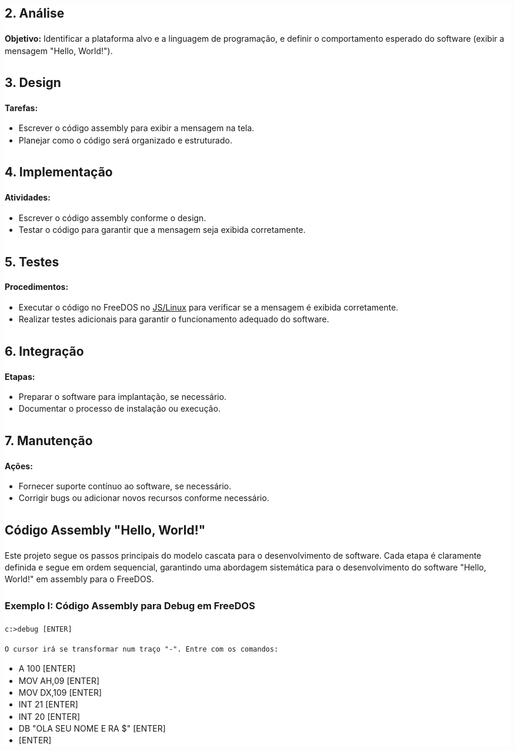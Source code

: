 ## 2. Análise
**Objetivo:** Identificar a plataforma alvo e a linguagem de programação, e definir o comportamento esperado do software (exibir a mensagem "Hello, World!").

## 3. Design
**Tarefas:**
- Escrever o código assembly para exibir a mensagem na tela.
- Planejar como o código será organizado e estruturado.

## 4. Implementação
**Atividades:**
- Escrever o código assembly conforme o design.
- Testar o código para garantir que a mensagem seja exibida corretamente.

## 5. Testes
**Procedimentos:**
- Executar o código no FreeDOS no [JS/Linux](https://bellard.org/jslinux/) para verificar se a mensagem é exibida corretamente.
- Realizar testes adicionais para garantir o funcionamento adequado do software.

## 6. Integração
**Etapas:**
- Preparar o software para implantação, se necessário.
- Documentar o processo de instalação ou execução.

## 7. Manutenção
**Ações:**
- Fornecer suporte contínuo ao software, se necessário.
- Corrigir bugs ou adicionar novos recursos conforme necessário.

## Código Assembly "Hello, World!"

Este projeto segue os passos principais do modelo cascata para o desenvolvimento de software. Cada etapa é claramente definida e segue em ordem sequencial, garantindo uma abordagem sistemática para o desenvolvimento do software "Hello, World!" em assembly para o FreeDOS.

### Exemplo I: Código Assembly para Debug em FreeDOS

```c:>debug [ENTER]```


```Arduino
O cursor irá se transformar num traço "-". Entre com os comandos:
```

- A 100 [ENTER]
- MOV AH,09 [ENTER]
- MOV DX,109 [ENTER]
- INT 21 [ENTER]
- INT 20 [ENTER]
- DB "OLA SEU NOME E RA $" [ENTER]
- [ENTER]
